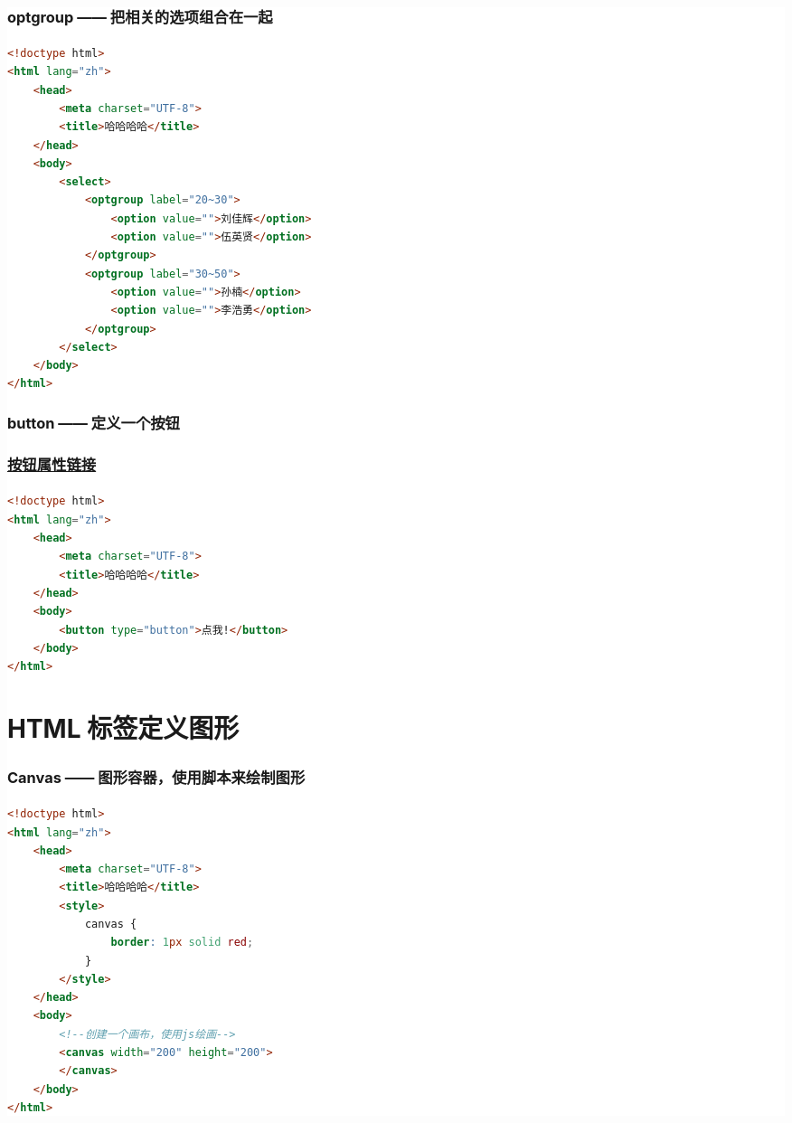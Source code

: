 ### optgroup —— 把相关的选项组合在一起

```html
<!doctype html>
<html lang="zh">
    <head>
        <meta charset="UTF-8">
        <title>哈哈哈哈</title>
    </head>
    <body>
        <select>
            <optgroup label="20~30">
                <option value="">刘佳辉</option>
                <option value="">伍英贤</option>
            </optgroup>
            <optgroup label="30~50">
                <option value="">孙楠</option>
                <option value="">李浩勇</option>
            </optgroup>
        </select>
    </body>
</html>
```

### button —— 定义一个按钮

### [按钮属性链接](https://www.runoob.com/tags/tag-button.html)

```html
<!doctype html>
<html lang="zh">
    <head>
        <meta charset="UTF-8">
        <title>哈哈哈哈</title>
    </head>
    <body>
        <button type="button">点我!</button>
    </body>
</html>
```

# HTML 标签定义图形

### Canvas —— 图形容器，使用脚本来绘制图形

```html
<!doctype html>
<html lang="zh">
    <head>
        <meta charset="UTF-8">
        <title>哈哈哈哈</title>
        <style>
            canvas {
                border: 1px solid red;
            }
        </style>
    </head>
    <body>
        <!--创建一个画布，使用js绘画-->
        <canvas width="200" height="200">
        </canvas>
    </body>
</html>
```
